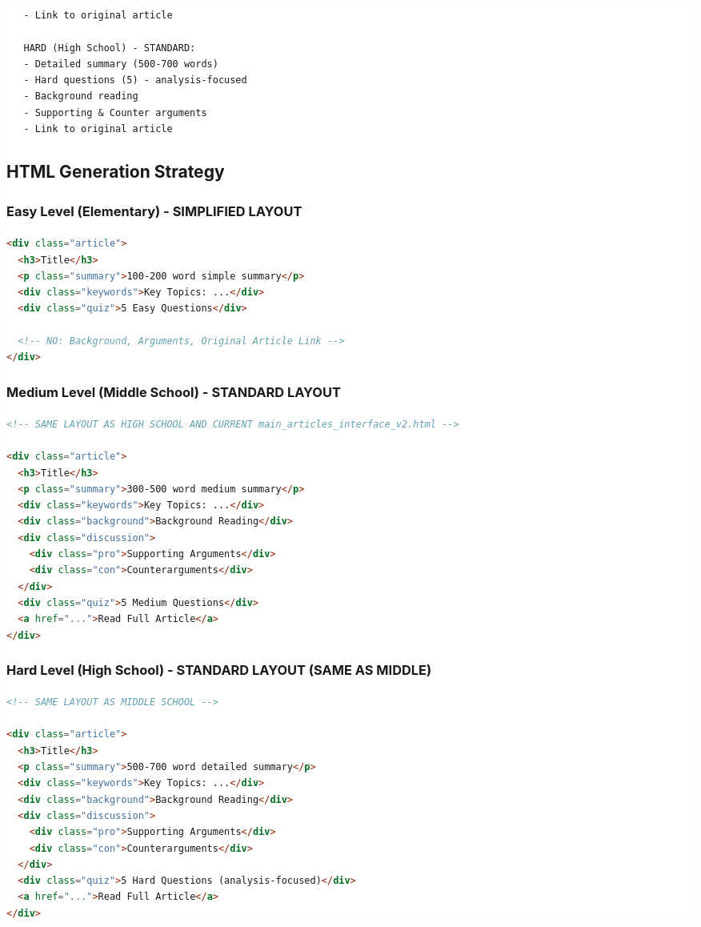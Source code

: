 ```
   - Link to original article
   
   HARD (High School) - STANDARD:
   - Detailed summary (500-700 words)
   - Hard questions (5) - analysis-focused
   - Background reading
   - Supporting & Counter arguments
   - Link to original article
```

## HTML Generation Strategy

### Easy Level (Elementary) - SIMPLIFIED LAYOUT
```html
<div class="article">
  <h3>Title</h3>
  <p class="summary">100-200 word simple summary</p>
  <div class="keywords">Key Topics: ...</div>
  <div class="quiz">5 Easy Questions</div>
  
  <!-- NO: Background, Arguments, Original Article Link -->
</div>
```

### Medium Level (Middle School) - STANDARD LAYOUT
```html
<!-- SAME LAYOUT AS HIGH SCHOOL AND CURRENT main_articles_interface_v2.html -->

<div class="article">
  <h3>Title</h3>
  <p class="summary">300-500 word medium summary</p>
  <div class="keywords">Key Topics: ...</div>
  <div class="background">Background Reading</div>
  <div class="discussion">
    <div class="pro">Supporting Arguments</div>
    <div class="con">Counterarguments</div>
  </div>
  <div class="quiz">5 Medium Questions</div>
  <a href="...">Read Full Article</a>
</div>
```

### Hard Level (High School) - STANDARD LAYOUT (SAME AS MIDDLE)
```html
<!-- SAME LAYOUT AS MIDDLE SCHOOL -->

<div class="article">
  <h3>Title</h3>
  <p class="summary">500-700 word detailed summary</p>
  <div class="keywords">Key Topics: ...</div>
  <div class="background">Background Reading</div>
  <div class="discussion">
    <div class="pro">Supporting Arguments</div>
    <div class="con">Counterarguments</div>
  </div>
  <div class="quiz">5 Hard Questions (analysis-focused)</div>
  <a href="...">Read Full Article</a>
</div>
```
